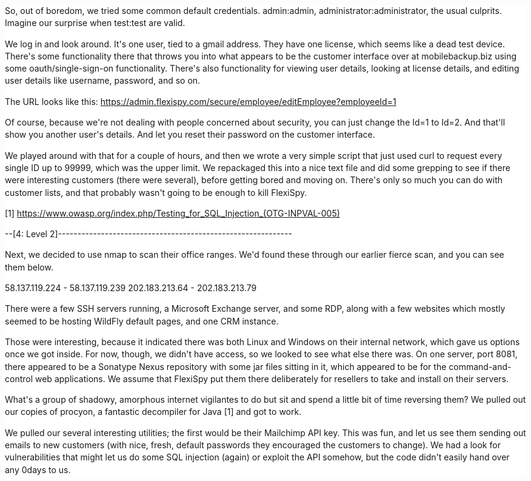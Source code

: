 So, out of boredom, we tried some common default credentials. admin:admin,
administrator:administrator, the usual culprits. Imagine our surprise when
test:test are valid. 

We log in and look around. It's one user, tied to a gmail address. They
have one license, which seems like a dead test device.
There's some functionality there that throws you into what appears to be 
the customer interface over at mobilebackup.biz using some
oauth/single-sign-on functionality. There's also functionality for viewing
user details, looking at license details, and editing user details like
username, password, and so on. 

The URL looks like this: 
https://admin.flexispy.com/secure/employee/editEmployee?employeeId=1

Of course, because we're not dealing with people concerned about security,
you can just change the Id=1 to Id=2. And that'll show you another user's
details. And let you reset their password on the customer interface.

We played around with that for a couple of hours, and then we wrote a very
simple script that just used curl to request every single ID up to
99999, which was the upper limit. We repackaged this into a nice text file
and did some grepping to see if there were interesting customers (there
were several), before getting bored and moving on. There's only so much you
can do with customer lists, and that probably wasn't going to be enough to
kill FlexiSpy.

[1] https://www.owasp.org/index.php/Testing_for_SQL_Injection_(OTG-INPVAL-005)

--[4: Level 2]------------------------------------------------------------

Next, we decided to use nmap to scan their office ranges. We'd found these
through our earlier fierce scan, and you can see them below.

58.137.119.224 -  58.137.119.239
202.183.213.64 -  202.183.213.79

There were a few SSH servers running, a Microsoft Exchange server, and some
RDP, along with a few websites which mostly seemed to be hosting WildFly 
default pages, and one CRM instance. 

Those were interesting, because it indicated there was both Linux and 
Windows on their internal network, which gave us options once we got 
inside. For now, though, we didn't have access, so we looked to see what
else there was. On one server, port 8081, there appeared to be a Sonatype
Nexus repository with some jar files sitting in it, which appeared to be
for the command-and-control web applications. We assume that FlexiSpy put
them there deliberately for resellers to take and install on their servers.

What's a group of shadowy, amorphous internet vigilantes to do but sit and
spend a little bit of time reversing them? We pulled out our copies of 
procyon, a fantastic decompiler for Java [1] and got to work.

We pulled our several interesting utilities; the first would be their
Mailchimp API key. This was fun, and let us see them sending out emails to
new customers (with nice, fresh, default passwords they encouraged the
customers to change). We had a look for vulnerabilities that might let us
do some SQL injection (again) or exploit the API somehow, but the code
didn't easily hand over any 0days to us.

